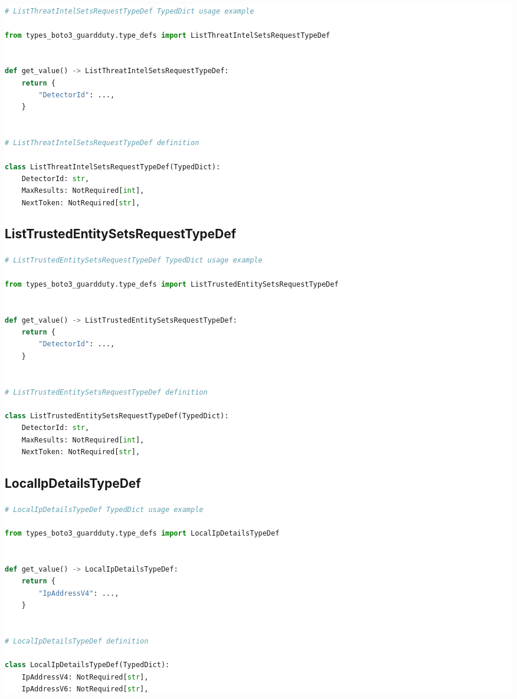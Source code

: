 ```python
# ListThreatIntelSetsRequestTypeDef TypedDict usage example

from types_boto3_guardduty.type_defs import ListThreatIntelSetsRequestTypeDef


def get_value() -> ListThreatIntelSetsRequestTypeDef:
    return {
        "DetectorId": ...,
    }


# ListThreatIntelSetsRequestTypeDef definition

class ListThreatIntelSetsRequestTypeDef(TypedDict):
    DetectorId: str,
    MaxResults: NotRequired[int],
    NextToken: NotRequired[str],
```


## ListTrustedEntitySetsRequestTypeDef

```python
# ListTrustedEntitySetsRequestTypeDef TypedDict usage example

from types_boto3_guardduty.type_defs import ListTrustedEntitySetsRequestTypeDef


def get_value() -> ListTrustedEntitySetsRequestTypeDef:
    return {
        "DetectorId": ...,
    }


# ListTrustedEntitySetsRequestTypeDef definition

class ListTrustedEntitySetsRequestTypeDef(TypedDict):
    DetectorId: str,
    MaxResults: NotRequired[int],
    NextToken: NotRequired[str],
```


## LocalIpDetailsTypeDef

```python
# LocalIpDetailsTypeDef TypedDict usage example

from types_boto3_guardduty.type_defs import LocalIpDetailsTypeDef


def get_value() -> LocalIpDetailsTypeDef:
    return {
        "IpAddressV4": ...,
    }


# LocalIpDetailsTypeDef definition

class LocalIpDetailsTypeDef(TypedDict):
    IpAddressV4: NotRequired[str],
    IpAddressV6: NotRequired[str],
```
